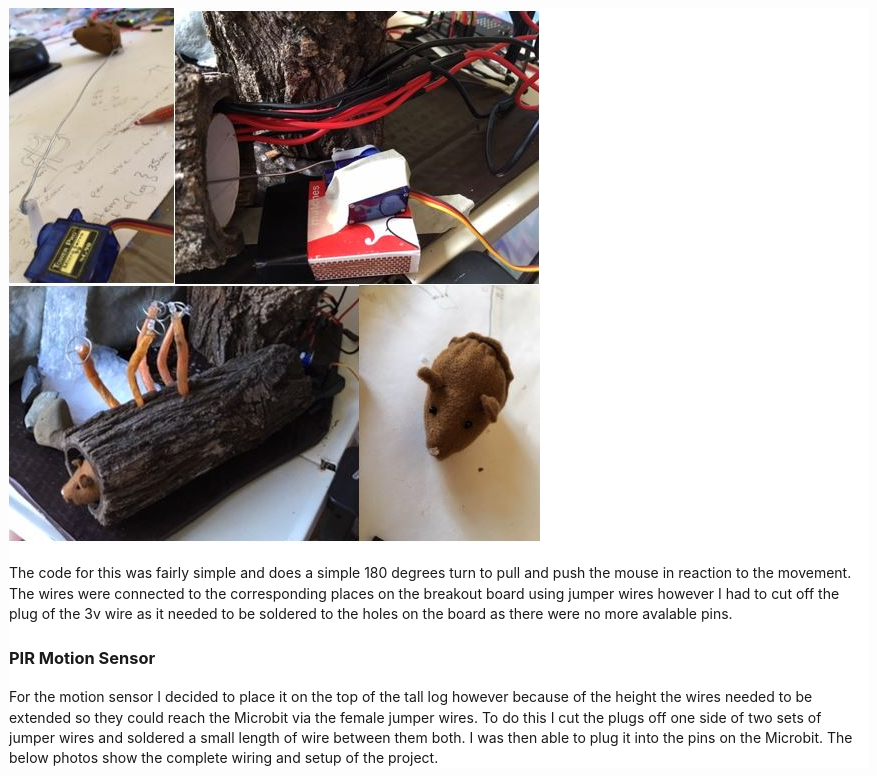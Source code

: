 ![Image](mousiemoo.JPG)

The code for this was fairly simple and does a simple 180 degrees turn to pull and push the mouse in reaction to the movement.  The wires were connected to the corresponding places on the breakout board using jumper wires however I had to cut off the plug of the 3v wire as it needed to be soldered to the holes on the board as there were no more avalable pins.


### PIR Motion Sensor ###

For the motion sensor I decided to place it on the top of the tall log however because of the height the wires needed to be extended so they could reach the Microbit via the female jumper wires.  To do this I cut the plugs off one side of two sets of jumper wires and soldered a small length of wire between them both. I was then able to plug it into the pins on the Microbit.
The below photos show the complete wiring and setup of the project.
